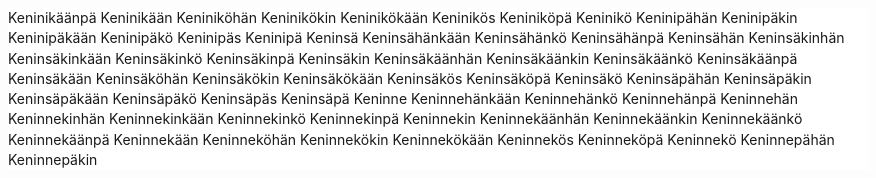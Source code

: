 Keninikäänpä
Keninikään
Keniniköhän
Keninikökin
Keninikökään
Keninikös
Keniniköpä
Keninikö
Keninipähän
Keninipäkin
Keninipäkään
Keninipäkö
Keninipäs
Keninipä
Keninsä
Keninsähänkään
Keninsähänkö
Keninsähänpä
Keninsähän
Keninsäkinhän
Keninsäkinkään
Keninsäkinkö
Keninsäkinpä
Keninsäkin
Keninsäkäänhän
Keninsäkäänkin
Keninsäkäänkö
Keninsäkäänpä
Keninsäkään
Keninsäköhän
Keninsäkökin
Keninsäkökään
Keninsäkös
Keninsäköpä
Keninsäkö
Keninsäpähän
Keninsäpäkin
Keninsäpäkään
Keninsäpäkö
Keninsäpäs
Keninsäpä
Keninne
Keninnehänkään
Keninnehänkö
Keninnehänpä
Keninnehän
Keninnekinhän
Keninnekinkään
Keninnekinkö
Keninnekinpä
Keninnekin
Keninnekäänhän
Keninnekäänkin
Keninnekäänkö
Keninnekäänpä
Keninnekään
Keninneköhän
Keninnekökin
Keninnekökään
Keninnekös
Keninneköpä
Keninnekö
Keninnepähän
Keninnepäkin